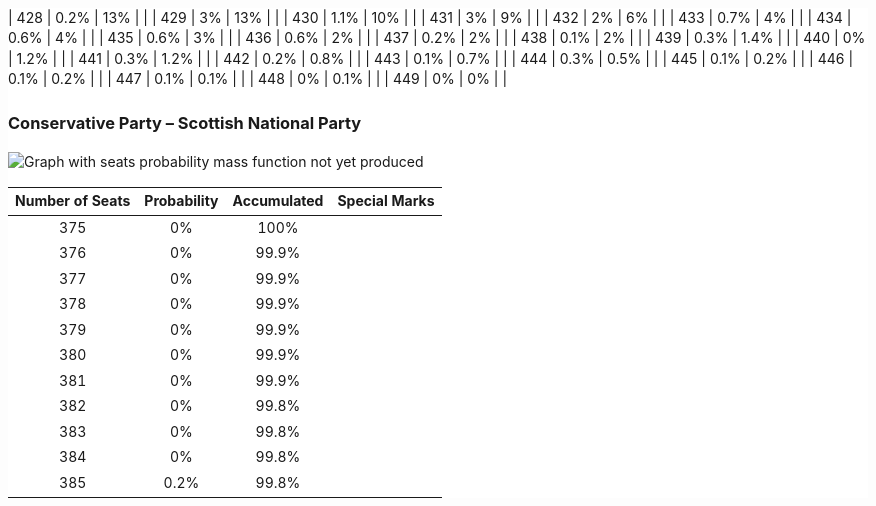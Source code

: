| 428 | 0.2% | 13% |  |
| 429 | 3% | 13% |  |
| 430 | 1.1% | 10% |  |
| 431 | 3% | 9% |  |
| 432 | 2% | 6% |  |
| 433 | 0.7% | 4% |  |
| 434 | 0.6% | 4% |  |
| 435 | 0.6% | 3% |  |
| 436 | 0.6% | 2% |  |
| 437 | 0.2% | 2% |  |
| 438 | 0.1% | 2% |  |
| 439 | 0.3% | 1.4% |  |
| 440 | 0% | 1.2% |  |
| 441 | 0.3% | 1.2% |  |
| 442 | 0.2% | 0.8% |  |
| 443 | 0.1% | 0.7% |  |
| 444 | 0.3% | 0.5% |  |
| 445 | 0.1% | 0.2% |  |
| 446 | 0.1% | 0.2% |  |
| 447 | 0.1% | 0.1% |  |
| 448 | 0% | 0.1% |  |
| 449 | 0% | 0% |  |

### Conservative Party – Scottish National Party

![Graph with seats probability mass function not yet produced](2021-05-31-RedfieldWiltonStrategies-coalitions-seats-pmf-con–snp.png "Seats Probability Mass Function")

| Number of Seats | Probability | Accumulated | Special Marks |
|:---------------:|:-----------:|:-----------:|:-------------:|
| 375 | 0% | 100% |  |
| 376 | 0% | 99.9% |  |
| 377 | 0% | 99.9% |  |
| 378 | 0% | 99.9% |  |
| 379 | 0% | 99.9% |  |
| 380 | 0% | 99.9% |  |
| 381 | 0% | 99.9% |  |
| 382 | 0% | 99.8% |  |
| 383 | 0% | 99.8% |  |
| 384 | 0% | 99.8% |  |
| 385 | 0.2% | 99.8% |  |